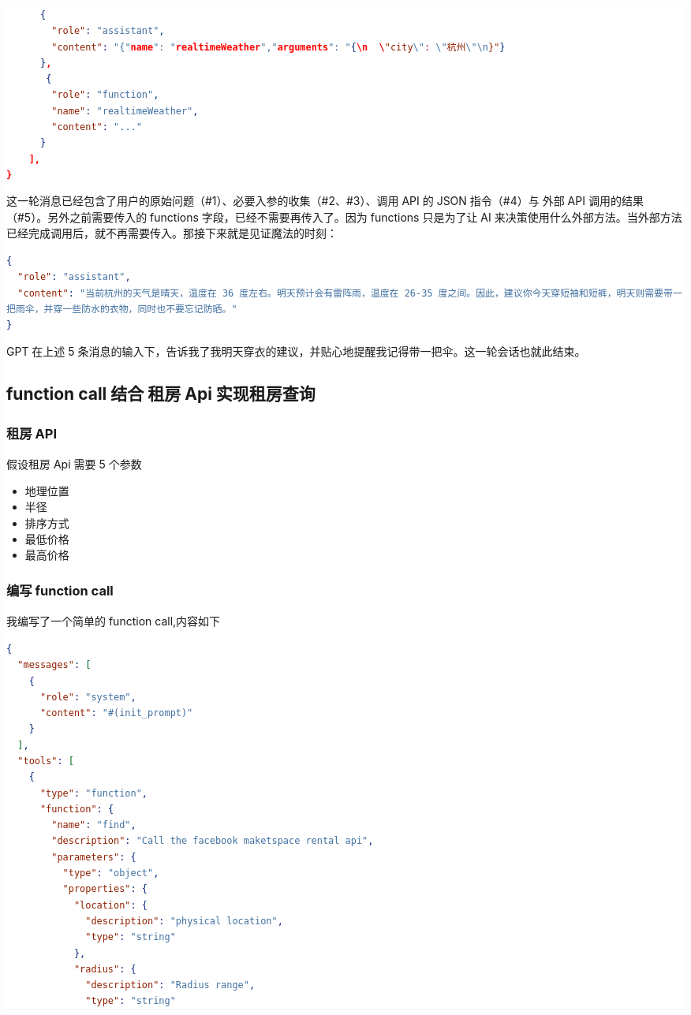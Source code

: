 ```json
      {
        "role": "assistant",
        "content": "{"name": "realtimeWeather","arguments": "{\n  \"city\": \"杭州\"\n}"}
      },
       {
        "role": "function",
        "name": "realtimeWeather",
        "content": "..."
      }
    ],
}
```

这一轮消息已经包含了用户的原始问题（#1）、必要入参的收集（#2、#3）、调用 API 的 JSON 指令（#4）与 外部 API 调用的结果（#5）。另外之前需要传入的 functions 字段，已经不需要再传入了。因为 functions 只是为了让 AI 来决策使用什么外部方法。当外部方法已经完成调用后，就不再需要传入。那接下来就是见证魔法的时刻：

```json
{
  "role": "assistant",
  "content": "当前杭州的天气是晴天，温度在 36 度左右。明天预计会有雷阵雨，温度在 26-35 度之间。因此，建议你今天穿短袖和短裤，明天则需要带一把雨伞，并穿一些防水的衣物，同时也不要忘记防晒。"
}
```

GPT 在上述 5 条消息的输入下，告诉我了我明天穿衣的建议，并贴心地提醒我记得带一把伞。这一轮会话也就此结束。

## function call 结合 租房 Api 实现租房查询

### 租房 API

假设租房 Api 需要 5 个参数

- 地理位置
- 半径
- 排序方式
- 最低价格
- 最高价格

### 编写 function call

我编写了一个简单的 function call,内容如下

```json
{
  "messages": [
    {
      "role": "system",
      "content": "#(init_prompt)"
    }
  ],
  "tools": [
    {
      "type": "function",
      "function": {
        "name": "find",
        "description": "Call the facebook maketspace rental api",
        "parameters": {
          "type": "object",
          "properties": {
            "location": {
              "description": "physical location",
              "type": "string"
            },
            "radius": {
              "description": "Radius range",
              "type": "string"
```
